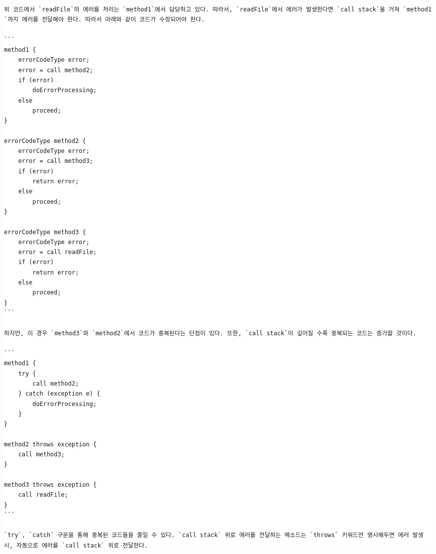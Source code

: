     위 코드에서 `readFile`의 에러를 처리는 `method1`에서 담당하고 있다. 따라서, `readFile`에서 에러가 발생한다면 `call stack`을 거쳐 `method1`까지 에러를 전달해야 한다. 따라서 아래와 같이 코드가 수정되어야 한다.
    
    ```
    method1 {
        errorCodeType error;
        error = call method2;
        if (error)
            doErrorProcessing;
        else
            proceed;
    }
    
    errorCodeType method2 {
        errorCodeType error;
        error = call method3;
        if (error)
            return error;
        else
            proceed;
    }
    
    errorCodeType method3 {
        errorCodeType error;
        error = call readFile;
        if (error)
            return error;
        else
            proceed;
    }
    ```
    
    하지만, 이 경우 `method3`와 `method2`에서 코드가 중복된다는 단점이 있다. 또한, `call stack`이 깊어질 수록 중복되는 코드는 증가할 것이다. 
    
    ```
    method1 {
        try {
            call method2;
        } catch (exception e) {
            doErrorProcessing;
        }
    }
    
    method2 throws exception {
        call method3;
    }
    
    method3 throws exception {
        call readFile;
    }
    ```
    
    `try`, `catch` 구문을 통해 중복된 코드들을 줄일 수 있다. `call stack` 위로 에러를 전달하는 메소드는 `throws` 키워드만 명시해두면 에러 발생 시, 자동으로 에러를 `call stack` 위로 전달한다.
    
